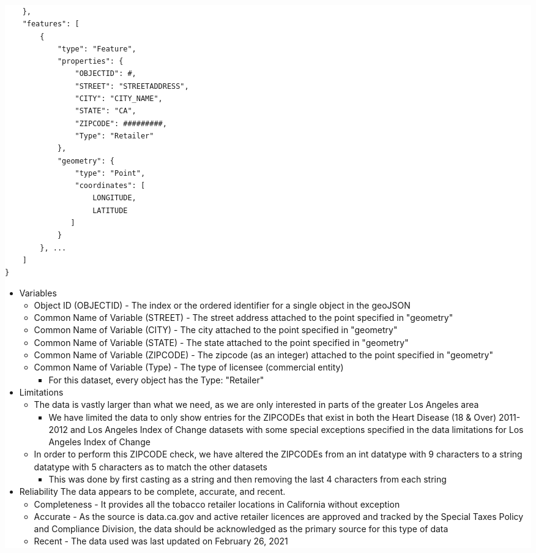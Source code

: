 ```
    },
    "features": [
        {
            "type": "Feature",
            "properties": {
                "OBJECTID": #,
                "STREET": "STREETADDRESS",
                "CITY": "CITY_NAME",
                "STATE": "CA",
                "ZIPCODE": #########,
                "Type": "Retailer"
            },
            "geometry": {
                "type": "Point",
                "coordinates": [
                    LONGITUDE,
                    LATITUDE
               ]
            }
        }, ...
    ]
}
```
  - Variables
    - Object ID (OBJECTID) - The index or the ordered identifier for a single object in the geoJSON
    - Common Name of Variable (STREET) - The street address attached to the point specified in "geometry"
    - Common Name of Variable (CITY) - The city attached to the point specified in "geometry"
    - Common Name of Variable (STATE) - The state attached to the point specified in "geometry"
    - Common Name of Variable (ZIPCODE) - The zipcode (as an integer) attached to the point specified in "geometry"
    - Common Name of Variable (Type) - The type of licensee (commercial entity)
      - For this dataset, every object has the Type: "Retailer"
  - Limitations
    - The data is vastly larger than what we need, as we are only interested in parts of the greater Los Angeles area
      - We have limited the data to only show entries for the ZIPCODEs that exist in both the Heart Disease (18 & Over) 2011-2012 and Los Angeles Index of Change datasets with some special exceptions specified in the data limitations for Los Angeles Index of Change
    - In order to perform this ZIPCODE check, we have altered the ZIPCODEs from an int datatype with 9 characters to a string datatype with 5 characters as to match the other datasets
      - This was done by first casting as a string and then removing the last 4 characters from each string
  - Reliability
  The data appears to be complete, accurate, and recent.
    - Completeness - It provides all the tobacco retailer locations in California without exception
    - Accurate - As the source is data.ca.gov and active retailer licences are approved and tracked by the Special Taxes Policy and Compliance Division, the data should be acknowledged as the primary source for this type of data
    - Recent - The data used was last updated on February 26, 2021
